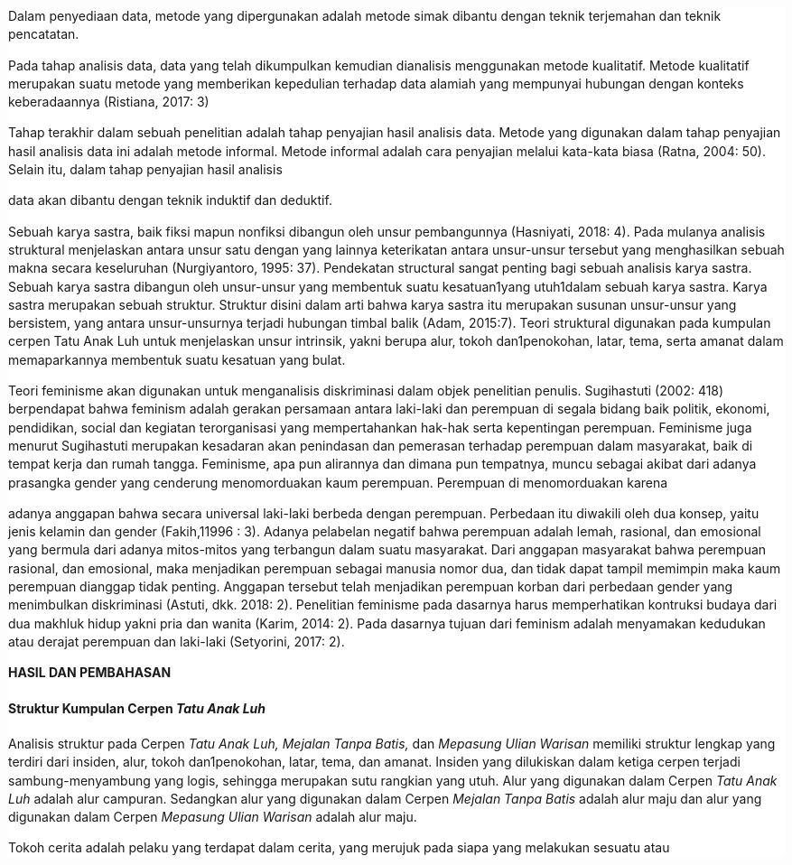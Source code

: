 <p><span class="font4">Dalam penyediaan data, metode yang dipergunakan adalah metode simak dibantu dengan teknik terjemahan dan teknik pencatatan.</span></p>
<p><span class="font4">Pada tahap analisis data, data yang telah dikumpulkan kemudian dianalisis menggunakan metode kualitatif. Metode kualitatif merupakan suatu metode yang memberikan kepedulian terhadap data alamiah yang mempunyai hubungan dengan konteks keberadaannya (Ristiana, 2017: 3)</span></p>
<p><span class="font4">Tahap terakhir dalam sebuah penelitian adalah tahap penyajian hasil analisis data. Metode yang digunakan dalam tahap penyajian hasil analisis data ini adalah metode informal. Metode informal adalah cara penyajian melalui kata-kata biasa (Ratna, 2004: 50). Selain itu, dalam tahap penyajian hasil analisis</span></p>
<p><span class="font4">data akan dibantu dengan teknik induktif dan deduktif.</span></p>
<p><span class="font4">Sebuah karya sastra, baik fiksi mapun nonfiksi dibangun oleh unsur pembangunnya (Hasniyati, 2018: 4). Pada mulanya analisis struktural menjelaskan antara unsur satu dengan yang lainnya keterikatan antara unsur-unsur tersebut yang menghasilkan sebuah makna secara keseluruhan (Nurgiyantoro, 1995: 37). Pendekatan structural sangat penting bagi sebuah analisis karya sastra. Sebuah karya sastra dibangun oleh unsur-unsur yang membentuk suatu kesatuan</span><span class="font2">1</span><span class="font4">yang utuh</span><span class="font2">1</span><span class="font4">dalam sebuah karya sastra. Karya sastra merupakan sebuah struktur. Struktur disini dalam arti bahwa karya sastra itu merupakan susunan unsur-unsur yang bersistem, yang antara unsur-unsurnya terjadi hubungan timbal balik (Adam, 2015:7). Teori struktural digunakan pada kumpulan cerpen Tatu Anak Luh untuk menjelaskan unsur intrinsik, yakni berupa alur, tokoh dan1penokohan, latar, tema, serta amanat dalam memaparkannya membentuk suatu kesatuan yang bulat.</span></p>
<p><span class="font4">Teori feminisme akan digunakan untuk menganalisis diskriminasi dalam objek penelitian penulis. Sugihastuti (2002: 418) berpendapat bahwa feminism adalah gerakan persamaan antara laki-laki dan perempuan di segala bidang baik politik, ekonomi, pendidikan, social dan kegiatan terorganisasi yang mempertahankan hak-hak serta kepentingan perempuan. Feminisme juga menurut Sugihastuti merupakan kesadaran akan penindasan dan pemerasan terhadap perempuan dalam masyarakat, baik di tempat kerja dan rumah tangga. Feminisme, apa pun alirannya dan dimana pun tempatnya, muncu sebagai akibat dari adanya prasangka gender yang cenderung menomorduakan kaum perempuan. Perempuan di menomorduakan karena</span></p>
<p><span class="font4">adanya anggapan bahwa secara universal laki-laki berbeda dengan perempuan. Perbedaan itu diwakili oleh dua konsep, yaitu jenis kelamin dan gender (Fakih,11996 : 3). Adanya pelabelan negatif bahwa perempuan adalah lemah, rasional, dan emosional yang bermula dari adanya mitos-mitos yang terbangun dalam suatu masyarakat. Dari anggapan masyarakat bahwa perempuan rasional, dan emosional, maka menjadikan perempuan sebagai manusia nomor dua, dan tidak dapat tampil memimpin maka kaum perempuan dianggap tidak penting. Anggapan tersebut telah menjadikan perempuan korban dari perbedaan gender yang menimbulkan diskriminasi (Astuti, dkk. 2018: 2). Penelitian feminisme pada dasarnya harus memperhatikan kontruksi budaya dari dua makhluk hidup yakni pria dan wanita (Karim, 2014: 2). Pada dasarnya tujuan dari feminism adalah menyamakan kedudukan atau derajat perempuan dan laki-laki (Setyorini, 2017: 2).</span></p>
<p><span class="font4" style="font-weight:bold;">HASIL DAN PEMBAHASAN</span></p>
<h4><a name="bookmark12"></a><span class="font4" style="font-weight:bold;"><a name="bookmark13"></a>Struktur Kumpulan Cerpen </span><span class="font4" style="font-weight:bold;font-style:italic;">Tatu Anak Luh</span></h4>
<p><span class="font4">Analisis struktur pada Cerpen </span><span class="font4" style="font-style:italic;">Tatu Anak Luh, Mejalan Tanpa Batis,</span><span class="font4"> dan </span><span class="font4" style="font-style:italic;">Mepasung Ulian Warisan</span><span class="font4"> memiliki struktur lengkap yang terdiri dari insiden, alur, tokoh dan</span><span class="font1">1</span><span class="font4">penokohan, latar, tema, dan amanat. Insiden yang dilukiskan dalam ketiga cerpen terjadi sambung-menyambung yang logis, sehingga merupakan sutu rangkian yang utuh. Alur yang digunakan dalam Cerpen </span><span class="font4" style="font-style:italic;">Tatu Anak Luh</span><span class="font4"> adalah alur campuran. Sedangkan alur yang digunakan dalam Cerpen </span><span class="font4" style="font-style:italic;">Mejalan Tanpa Batis</span><span class="font4"> adalah alur maju dan alur yang digunakan dalam Cerpen </span><span class="font4" style="font-style:italic;">Mepasung Ulian Warisan</span><span class="font4"> adalah alur maju.</span></p>
<p><span class="font4">Tokoh cerita adalah pelaku yang terdapat dalam cerita, yang merujuk pada siapa yang melakukan sesuatu atau</span></p>
